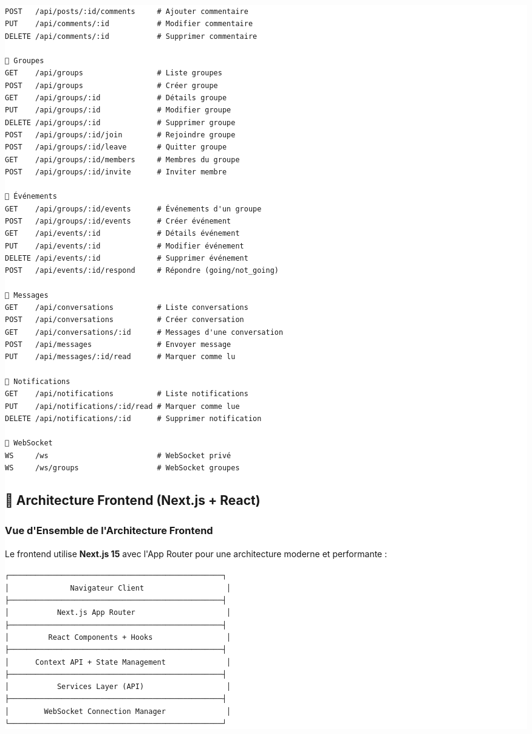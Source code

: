 ```
POST   /api/posts/:id/comments     # Ajouter commentaire
PUT    /api/comments/:id           # Modifier commentaire
DELETE /api/comments/:id           # Supprimer commentaire

📍 Groupes
GET    /api/groups                 # Liste groupes
POST   /api/groups                 # Créer groupe
GET    /api/groups/:id             # Détails groupe
PUT    /api/groups/:id             # Modifier groupe
DELETE /api/groups/:id             # Supprimer groupe
POST   /api/groups/:id/join        # Rejoindre groupe
POST   /api/groups/:id/leave       # Quitter groupe
GET    /api/groups/:id/members     # Membres du groupe
POST   /api/groups/:id/invite      # Inviter membre

📍 Événements
GET    /api/groups/:id/events      # Événements d'un groupe
POST   /api/groups/:id/events      # Créer événement
GET    /api/events/:id             # Détails événement
PUT    /api/events/:id             # Modifier événement
DELETE /api/events/:id             # Supprimer événement
POST   /api/events/:id/respond     # Répondre (going/not_going)

📍 Messages
GET    /api/conversations          # Liste conversations
POST   /api/conversations          # Créer conversation
GET    /api/conversations/:id      # Messages d'une conversation
POST   /api/messages               # Envoyer message
PUT    /api/messages/:id/read      # Marquer comme lu

📍 Notifications
GET    /api/notifications          # Liste notifications
PUT    /api/notifications/:id/read # Marquer comme lue
DELETE /api/notifications/:id      # Supprimer notification

📍 WebSocket
WS     /ws                         # WebSocket privé
WS     /ws/groups                  # WebSocket groupes
```

## 🎨 Architecture Frontend (Next.js + React)

### Vue d'Ensemble de l'Architecture Frontend

Le frontend utilise **Next.js 15** avec l'App Router pour une architecture moderne et performante :

```
┌─────────────────────────────────────────────────┐
│              Navigateur Client                   │
├─────────────────────────────────────────────────┤
│           Next.js App Router                     │
├─────────────────────────────────────────────────┤
│         React Components + Hooks                 │
├─────────────────────────────────────────────────┤
│      Context API + State Management              │
├─────────────────────────────────────────────────┤
│           Services Layer (API)                   │
├─────────────────────────────────────────────────┤
│        WebSocket Connection Manager              │
└─────────────────────────────────────────────────┘
```
